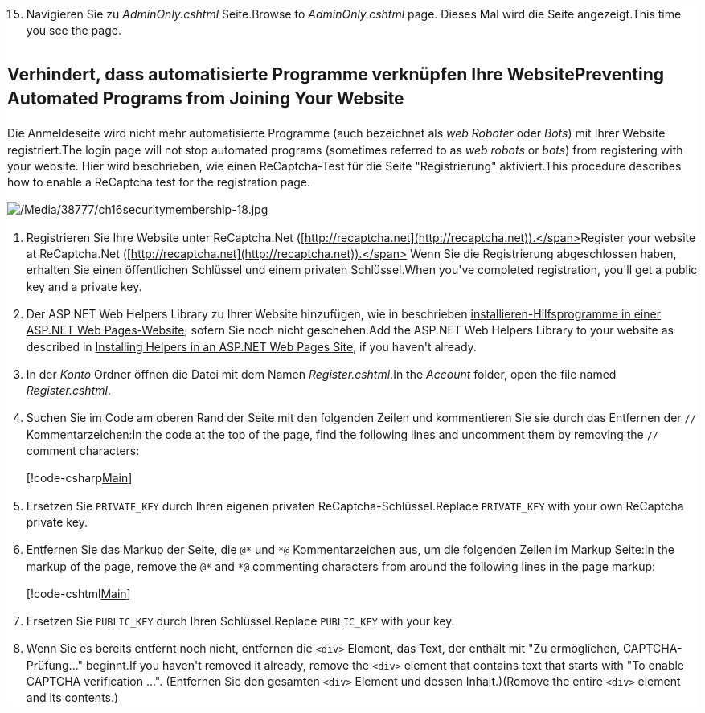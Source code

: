 15. <span data-ttu-id="3b592-272">Navigieren Sie zu *AdminOnly.cshtml* Seite.</span><span class="sxs-lookup"><span data-stu-id="3b592-272">Browse to *AdminOnly.cshtml* page.</span></span> <span data-ttu-id="3b592-273">Dieses Mal wird die Seite angezeigt.</span><span class="sxs-lookup"><span data-stu-id="3b592-273">This time you see the page.</span></span>

## <a name="preventing-automated-programs-from-joining-your-website"></a><span data-ttu-id="3b592-274">Verhindert, dass automatisierte Programme verknüpfen Ihre Website</span><span class="sxs-lookup"><span data-stu-id="3b592-274">Preventing Automated Programs from Joining Your Website</span></span>

<span data-ttu-id="3b592-275">Die Anmeldeseite wird nicht mehr automatisierte Programme (auch bezeichnet als *web Roboter* oder *Bots*) mit Ihrer Website registriert.</span><span class="sxs-lookup"><span data-stu-id="3b592-275">The login page will not stop automated programs (sometimes referred to as *web robots* or *bots*) from registering with your website.</span></span> <span data-ttu-id="3b592-276">Hier wird beschrieben, wie einen ReCaptcha-Test für die Seite "Registrierung" aktiviert.</span><span class="sxs-lookup"><span data-stu-id="3b592-276">This procedure describes how to enable a ReCaptcha test for the registration page.</span></span>

![/Media/38777/ch16securitymembership-18.jpg](16-adding-security-and-membership/_static/image1.jpg)

1. <span data-ttu-id="3b592-278">Registrieren Sie Ihre Website unter ReCaptcha.Net ([http://recaptcha.net](http://recaptcha.net)).</span><span class="sxs-lookup"><span data-stu-id="3b592-278">Register your website at ReCaptcha.Net ([http://recaptcha.net](http://recaptcha.net)).</span></span> <span data-ttu-id="3b592-279">Wenn Sie die Registrierung abgeschlossen haben, erhalten Sie einen öffentlichen Schlüssel und einem privaten Schlüssel.</span><span class="sxs-lookup"><span data-stu-id="3b592-279">When you've completed registration, you'll get a public key and a private key.</span></span>
2. <span data-ttu-id="3b592-280">Der ASP.NET Web Helpers Library zu Ihrer Website hinzufügen, wie in beschrieben [installieren-Hilfsprogramme in einer ASP.NET Web Pages-Website](https://go.microsoft.com/fwlink/?LinkId=252372), sofern Sie noch nicht geschehen.</span><span class="sxs-lookup"><span data-stu-id="3b592-280">Add the ASP.NET Web Helpers Library to your website as described in [Installing Helpers in an ASP.NET Web Pages Site](https://go.microsoft.com/fwlink/?LinkId=252372), if you haven't already.</span></span>
3. <span data-ttu-id="3b592-281">In der *Konto* Ordner öffnen die Datei mit dem Namen *Register.cshtml*.</span><span class="sxs-lookup"><span data-stu-id="3b592-281">In the *Account* folder, open the file named *Register.cshtml*.</span></span>
4. <span data-ttu-id="3b592-282">Suchen Sie im Code am oberen Rand der Seite mit den folgenden Zeilen und kommentieren Sie sie durch das Entfernen der `//` Kommentarzeichen:</span><span class="sxs-lookup"><span data-stu-id="3b592-282">In the code at the top of the page, find the following lines and uncomment them by removing the `//` comment characters:</span></span>

    [!code-csharp[Main](16-adding-security-and-membership/samples/sample6.cs)]
5. <span data-ttu-id="3b592-283">Ersetzen Sie `PRIVATE_KEY` durch Ihren eigenen privaten ReCaptcha-Schlüssel.</span><span class="sxs-lookup"><span data-stu-id="3b592-283">Replace `PRIVATE_KEY` with your own ReCaptcha private key.</span></span>
6. <span data-ttu-id="3b592-284">Entfernen Sie das Markup der Seite, die `@*` und `*@` Kommentarzeichen aus, um die folgenden Zeilen im Markup Seite:</span><span class="sxs-lookup"><span data-stu-id="3b592-284">In the markup of the page, remove the `@*` and `*@` commenting characters from around the following lines in the page markup:</span></span>

    [!code-cshtml[Main](16-adding-security-and-membership/samples/sample7.cshtml)]
7. <span data-ttu-id="3b592-285">Ersetzen Sie `PUBLIC_KEY` durch Ihren Schlüssel.</span><span class="sxs-lookup"><span data-stu-id="3b592-285">Replace `PUBLIC_KEY` with your key.</span></span>
8. <span data-ttu-id="3b592-286">Wenn Sie es bereits entfernt noch nicht, entfernen die `<div>` Element, das Text, der enthält mit "Zu ermöglichen, CAPTCHA-Prüfung..." beginnt.</span><span class="sxs-lookup"><span data-stu-id="3b592-286">If you haven't removed it already, remove the `<div>` element that contains text that starts with "To enable CAPTCHA verification ...".</span></span> <span data-ttu-id="3b592-287">(Entfernen Sie den gesamten `<div>` Element und dessen Inhalt.)</span><span class="sxs-lookup"><span data-stu-id="3b592-287">(Remove the entire `<div>` element and its contents.)</span></span>

